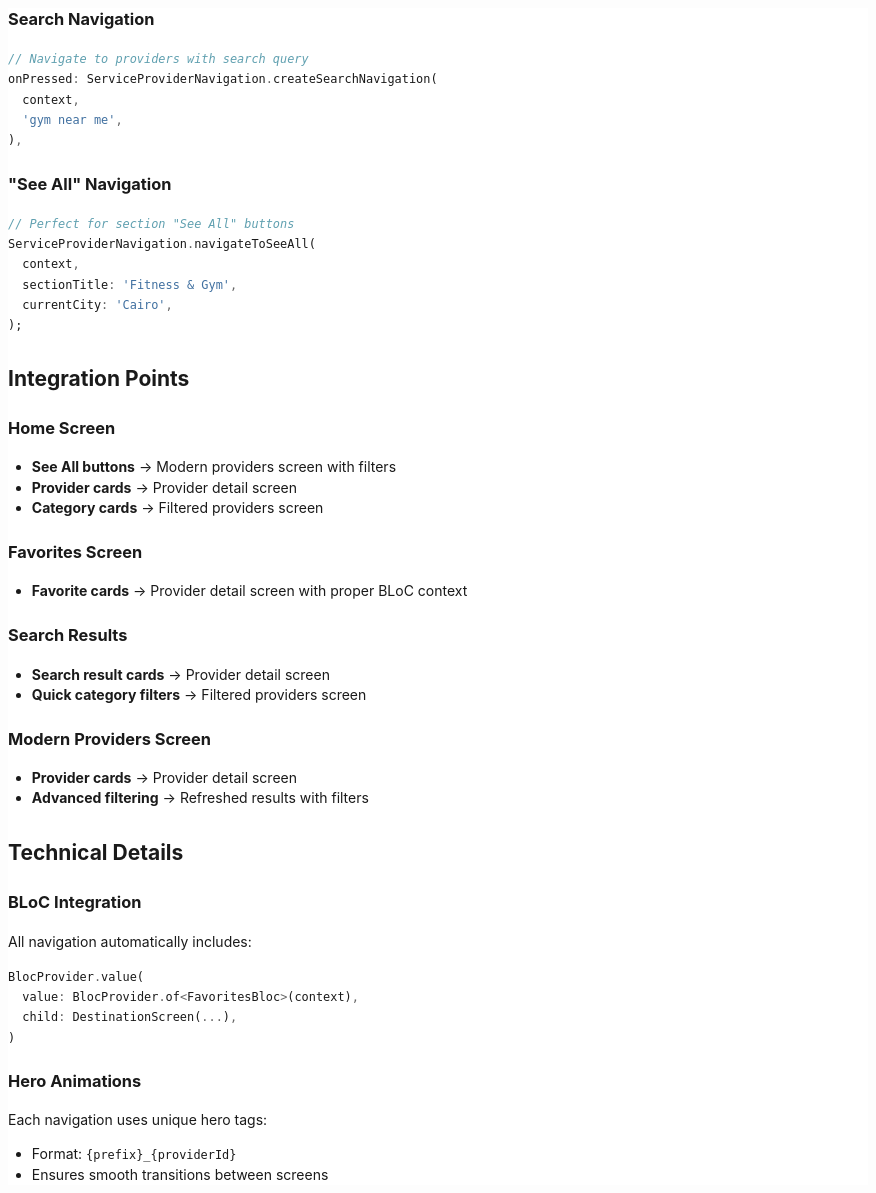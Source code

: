 ### Search Navigation
```dart
// Navigate to providers with search query
onPressed: ServiceProviderNavigation.createSearchNavigation(
  context,
  'gym near me',
),
```

### "See All" Navigation
```dart
// Perfect for section "See All" buttons
ServiceProviderNavigation.navigateToSeeAll(
  context,
  sectionTitle: 'Fitness & Gym',
  currentCity: 'Cairo',
);
```

## Integration Points

### Home Screen
- **See All buttons** → Modern providers screen with filters
- **Provider cards** → Provider detail screen
- **Category cards** → Filtered providers screen

### Favorites Screen
- **Favorite cards** → Provider detail screen with proper BLoC context

### Search Results
- **Search result cards** → Provider detail screen
- **Quick category filters** → Filtered providers screen

### Modern Providers Screen
- **Provider cards** → Provider detail screen
- **Advanced filtering** → Refreshed results with filters

## Technical Details

### BLoC Integration
All navigation automatically includes:
```dart
BlocProvider.value(
  value: BlocProvider.of<FavoritesBloc>(context),
  child: DestinationScreen(...),
)
```

### Hero Animations
Each navigation uses unique hero tags:
- Format: `{prefix}_{providerId}`
- Ensures smooth transitions between screens
